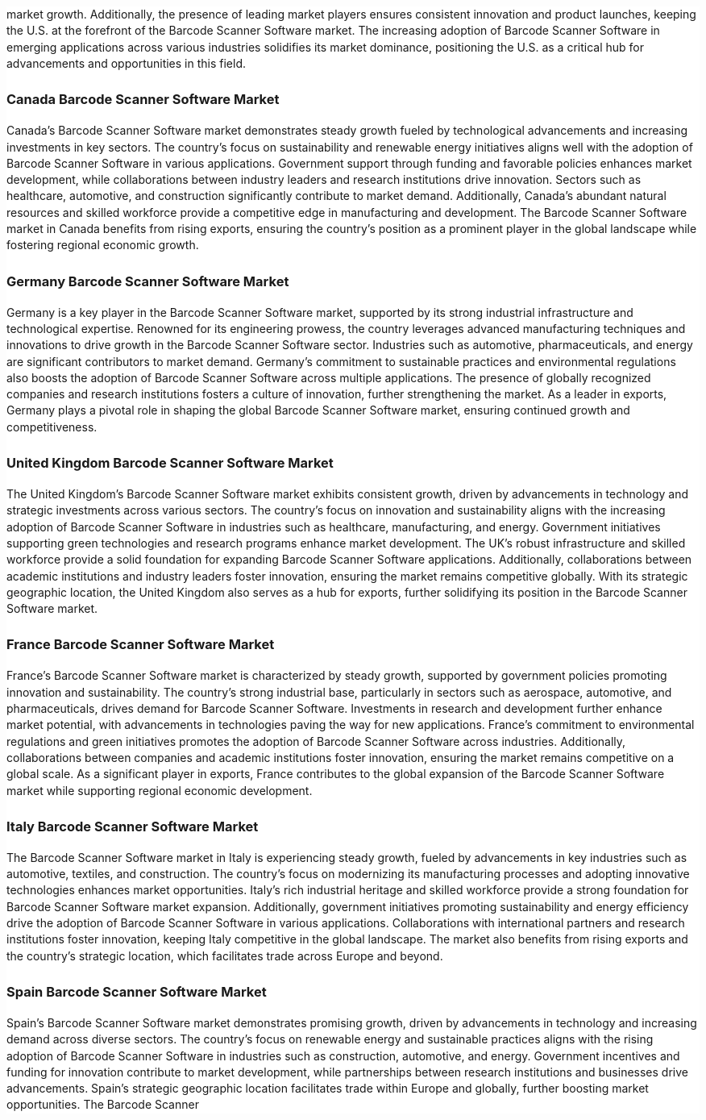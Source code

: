 market growth. Additionally, the presence of leading market players ensures consistent innovation and product launches, keeping the U.S. at the forefront of the Barcode Scanner Software market. The increasing adoption of Barcode Scanner Software in emerging applications across various industries solidifies its market dominance, positioning the U.S. as a critical hub for advancements and opportunities in this field.</p><h3>Canada Barcode Scanner Software Market</h3><p>Canada&rsquo;s Barcode Scanner Software market demonstrates steady growth fueled by technological advancements and increasing investments in key sectors. The country&rsquo;s focus on sustainability and renewable energy initiatives aligns well with the adoption of Barcode Scanner Software in various applications. Government support through funding and favorable policies enhances market development, while collaborations between industry leaders and research institutions drive innovation. Sectors such as healthcare, automotive, and construction significantly contribute to market demand. Additionally, Canada&rsquo;s abundant natural resources and skilled workforce provide a competitive edge in manufacturing and development. The Barcode Scanner Software market in Canada benefits from rising exports, ensuring the country&rsquo;s position as a prominent player in the global landscape while fostering regional economic growth.</p><h3>Germany Barcode Scanner Software Market</h3><p>Germany is a key player in the Barcode Scanner Software market, supported by its strong industrial infrastructure and technological expertise. Renowned for its engineering prowess, the country leverages advanced manufacturing techniques and innovations to drive growth in the Barcode Scanner Software sector. Industries such as automotive, pharmaceuticals, and energy are significant contributors to market demand. Germany&rsquo;s commitment to sustainable practices and environmental regulations also boosts the adoption of Barcode Scanner Software across multiple applications. The presence of globally recognized companies and research institutions fosters a culture of innovation, further strengthening the market. As a leader in exports, Germany plays a pivotal role in shaping the global Barcode Scanner Software market, ensuring continued growth and competitiveness.</p><h3>United Kingdom Barcode Scanner Software Market</h3><p>The United Kingdom&rsquo;s Barcode Scanner Software market exhibits consistent growth, driven by advancements in technology and strategic investments across various sectors. The country&rsquo;s focus on innovation and sustainability aligns with the increasing adoption of Barcode Scanner Software in industries such as healthcare, manufacturing, and energy. Government initiatives supporting green technologies and research programs enhance market development. The UK&rsquo;s robust infrastructure and skilled workforce provide a solid foundation for expanding Barcode Scanner Software applications. Additionally, collaborations between academic institutions and industry leaders foster innovation, ensuring the market remains competitive globally. With its strategic geographic location, the United Kingdom also serves as a hub for exports, further solidifying its position in the Barcode Scanner Software market.</p><h3>France Barcode Scanner Software Market</h3><p>France&rsquo;s Barcode Scanner Software market is characterized by steady growth, supported by government policies promoting innovation and sustainability. The country&rsquo;s strong industrial base, particularly in sectors such as aerospace, automotive, and pharmaceuticals, drives demand for Barcode Scanner Software. Investments in research and development further enhance market potential, with advancements in technologies paving the way for new applications. France&rsquo;s commitment to environmental regulations and green initiatives promotes the adoption of Barcode Scanner Software across industries. Additionally, collaborations between companies and academic institutions foster innovation, ensuring the market remains competitive on a global scale. As a significant player in exports, France contributes to the global expansion of the Barcode Scanner Software market while supporting regional economic development.</p><h3>Italy Barcode Scanner Software Market</h3><p>The Barcode Scanner Software market in Italy is experiencing steady growth, fueled by advancements in key industries such as automotive, textiles, and construction. The country&rsquo;s focus on modernizing its manufacturing processes and adopting innovative technologies enhances market opportunities. Italy&rsquo;s rich industrial heritage and skilled workforce provide a strong foundation for Barcode Scanner Software market expansion. Additionally, government initiatives promoting sustainability and energy efficiency drive the adoption of Barcode Scanner Software in various applications. Collaborations with international partners and research institutions foster innovation, keeping Italy competitive in the global landscape. The market also benefits from rising exports and the country&rsquo;s strategic location, which facilitates trade across Europe and beyond.</p><h3>Spain Barcode Scanner Software Market</h3><p>Spain&rsquo;s Barcode Scanner Software market demonstrates promising growth, driven by advancements in technology and increasing demand across diverse sectors. The country&rsquo;s focus on renewable energy and sustainable practices aligns with the rising adoption of Barcode Scanner Software in industries such as construction, automotive, and energy. Government incentives and funding for innovation contribute to market development, while partnerships between research institutions and businesses drive advancements. Spain&rsquo;s strategic geographic location facilitates trade within Europe and globally, further boosting market opportunities. The Barcode Scanner
